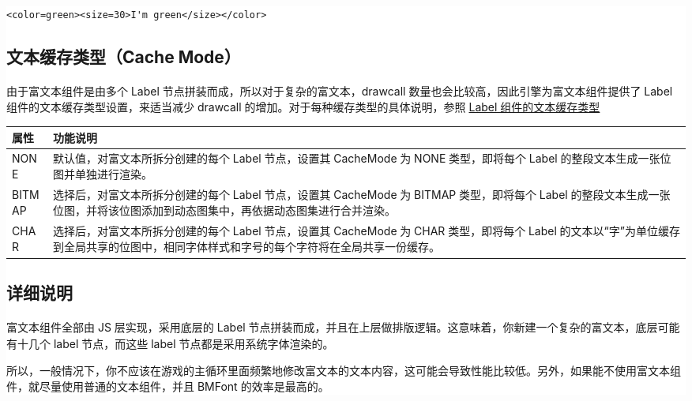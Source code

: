 `<color=green><size=30>I'm green</size></color>`

## 文本缓存类型（Cache Mode）

由于富文本组件是由多个 Label 节点拼装而成，所以对于复杂的富文本，drawcall 数量也会比较高，因此引擎为富文本组件提供了 Label 组件的文本缓存类型设置，来适当减少 drawcall 的增加。对于每种缓存类型的具体说明，参照 [Label 组件的文本缓存类型](./label.md)

| 属性 | 功能说明  |
| :------------- | :---------- |
| NONE | 默认值，对富文本所拆分创建的每个 Label 节点，设置其 CacheMode 为 NONE 类型，即将每个 Label 的整段文本生成一张位图并单独进行渲染。 |
| BITMAP | 选择后，对富文本所拆分创建的每个 Label 节点，设置其 CacheMode 为 BITMAP 类型，即将每个 Label 的整段文本生成一张位图，并将该位图添加到动态图集中，再依据动态图集进行合并渲染。 |
| CHAR | 选择后，对富文本所拆分创建的每个 Label 节点，设置其 CacheMode 为 CHAR 类型，即将每个 Label 的文本以“字”为单位缓存到全局共享的位图中，相同字体样式和字号的每个字符将在全局共享一份缓存。 |

## 详细说明

富文本组件全部由 JS 层实现，采用底层的 Label 节点拼装而成，并且在上层做排版逻辑。这意味着，你新建一个复杂的富文本，底层可能有十几个 label 节点，而这些 label 节点都是采用系统字体渲染的。

所以，一般情况下，你不应该在游戏的主循环里面频繁地修改富文本的文本内容，这可能会导致性能比较低。另外，如果能不使用富文本组件，就尽量使用普通的文本组件，并且 BMFont 的效率是最高的。
